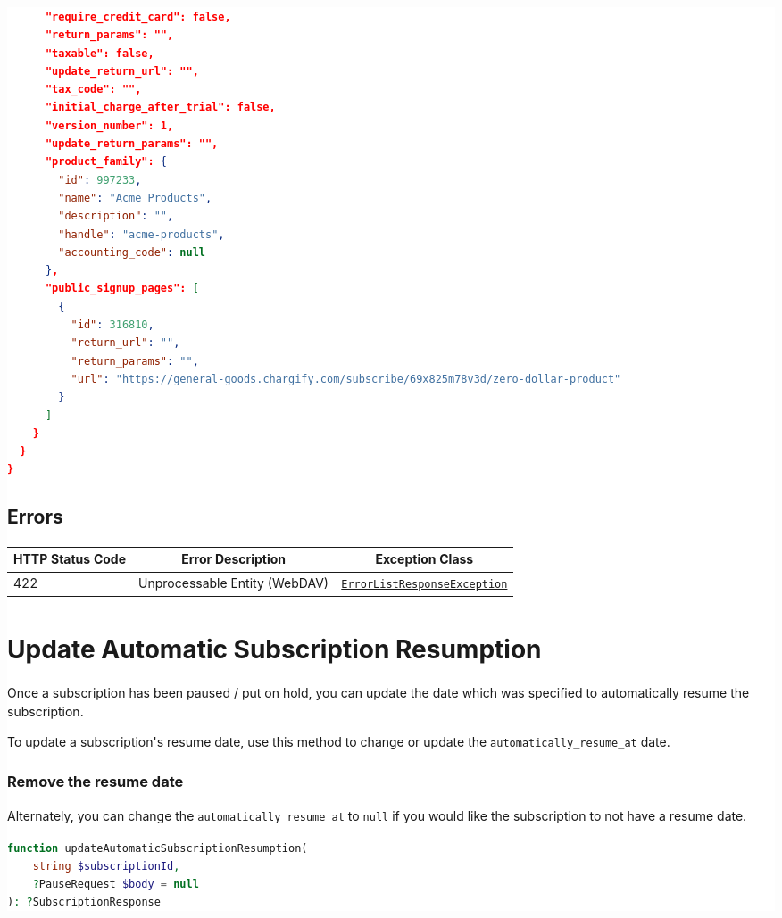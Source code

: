 ```json
      "require_credit_card": false,
      "return_params": "",
      "taxable": false,
      "update_return_url": "",
      "tax_code": "",
      "initial_charge_after_trial": false,
      "version_number": 1,
      "update_return_params": "",
      "product_family": {
        "id": 997233,
        "name": "Acme Products",
        "description": "",
        "handle": "acme-products",
        "accounting_code": null
      },
      "public_signup_pages": [
        {
          "id": 316810,
          "return_url": "",
          "return_params": "",
          "url": "https://general-goods.chargify.com/subscribe/69x825m78v3d/zero-dollar-product"
        }
      ]
    }
  }
}
```

## Errors

| HTTP Status Code | Error Description | Exception Class |
|  --- | --- | --- |
| 422 | Unprocessable Entity (WebDAV) | [`ErrorListResponseException`](../../doc/models/error-list-response-exception.md) |


# Update Automatic Subscription Resumption

Once a subscription has been paused / put on hold, you can update the date which was specified to automatically resume the subscription.

To update a subscription's resume date, use this method to change or update the `automatically_resume_at` date.

### Remove the resume date

Alternately, you can change the `automatically_resume_at` to `null` if you would like the subscription to not have a resume date.

```php
function updateAutomaticSubscriptionResumption(
    string $subscriptionId,
    ?PauseRequest $body = null
): ?SubscriptionResponse
```
